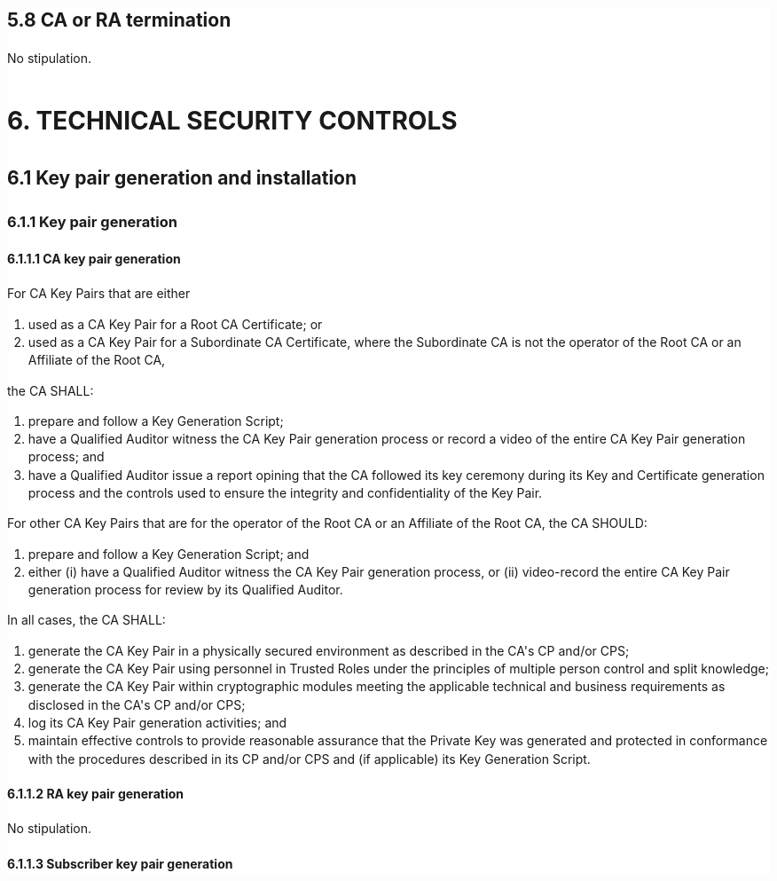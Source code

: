 ## 5.8 CA or RA termination

No stipulation.

# 6. TECHNICAL SECURITY CONTROLS

## 6.1 Key pair generation and installation

### 6.1.1 Key pair generation

#### 6.1.1.1 CA key pair generation

For CA Key Pairs that are either

1. used as a CA Key Pair for a Root CA Certificate; or
2. used as a CA Key Pair for a Subordinate CA Certificate, where the Subordinate CA is not the operator of the Root CA or an Affiliate of the Root CA,

the CA SHALL:

1. prepare and follow a Key Generation Script;
2. have a Qualified Auditor witness the CA Key Pair generation process or record a video of the entire CA Key Pair generation process; and
3. have a Qualified Auditor issue a report opining that the CA followed its key ceremony during its Key and Certificate generation process and the controls used to ensure the integrity and confidentiality of the Key Pair.

For other CA Key Pairs that are for the operator of the Root CA or an Affiliate of the Root CA, the CA SHOULD:

1. prepare and follow a Key Generation Script; and
2. either (i) have a Qualified Auditor witness the CA Key Pair generation process, or (ii) video-record the entire CA Key Pair generation process for review by its Qualified Auditor.

In all cases, the CA SHALL:

1. generate the CA Key Pair in a physically secured environment as described in the CA's CP and/or CPS;
2. generate the CA Key Pair using personnel in Trusted Roles under the principles of multiple person control and split knowledge;
3. generate the CA Key Pair within cryptographic modules meeting the applicable technical and business requirements as disclosed in the CA's CP and/or CPS;
4. log its CA Key Pair generation activities; and
5. maintain effective controls to provide reasonable assurance that the Private Key was generated and protected in conformance with the procedures described in its CP and/or CPS and (if applicable) its Key Generation Script.

#### 6.1.1.2 RA key pair generation

No stipulation.

#### 6.1.1.3 Subscriber key pair generation
